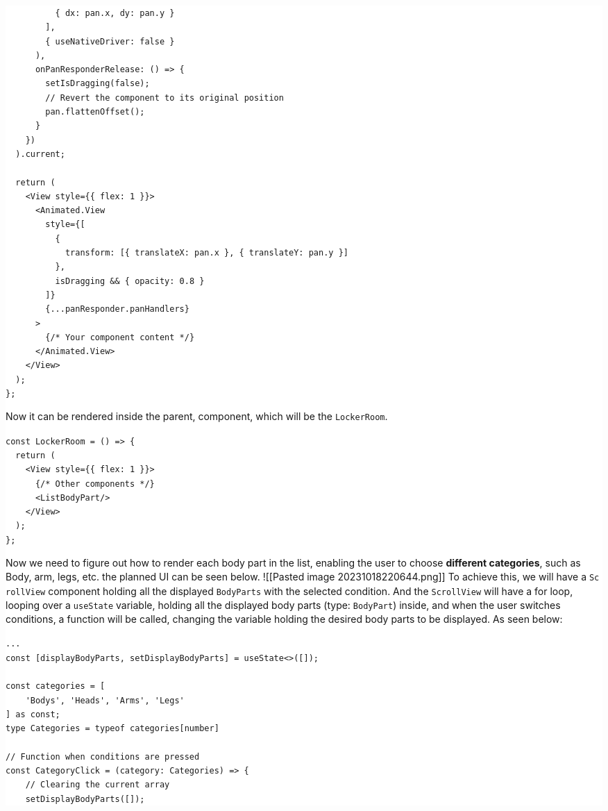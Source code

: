 ```tsx
          { dx: pan.x, dy: pan.y }
        ],
        { useNativeDriver: false }
      ),
      onPanResponderRelease: () => {
        setIsDragging(false);
        // Revert the component to its original position
        pan.flattenOffset();
      }
    })
  ).current;

  return (
    <View style={{ flex: 1 }}>
      <Animated.View
        style={[
          {
            transform: [{ translateX: pan.x }, { translateY: pan.y }]
          },
          isDragging && { opacity: 0.8 }
        ]}
        {...panResponder.panHandlers}
      >
        {/* Your component content */}
      </Animated.View>
    </View>
  );
};
```

Now it can be rendered inside the parent, component, which will be the `LockerRoom`.
```tsx
const LockerRoom = () => {
  return (
    <View style={{ flex: 1 }}>
      {/* Other components */}
      <ListBodyPart/>
    </View>
  );
};
```

Now we need to figure out how to render each body part in the list, enabling the user to choose **different categories**, such as Body, arm, legs, etc. the planned UI can be seen below.
![[Pasted image 20231018220644.png]]
To achieve this, we will have a `ScrollView` component holding all the displayed `BodyParts` with the selected condition. And the `ScrollView` will have a for loop, looping over a `useState` variable, holding all the displayed body parts (type: `BodyPart`) inside, and when the user switches conditions, a function will be called, changing the variable holding the desired body parts to be displayed. As seen below:

```tsx
...
const [displayBodyParts, setDisplayBodyParts] = useState<>([]);

const categories = [
	'Bodys', 'Heads', 'Arms', 'Legs'
] as const;
type Categories = typeof categories[number]
 
// Function when conditions are pressed
const CategoryClick = (category: Categories) => {
	// Clearing the current array
	setDisplayBodyParts([]);
```